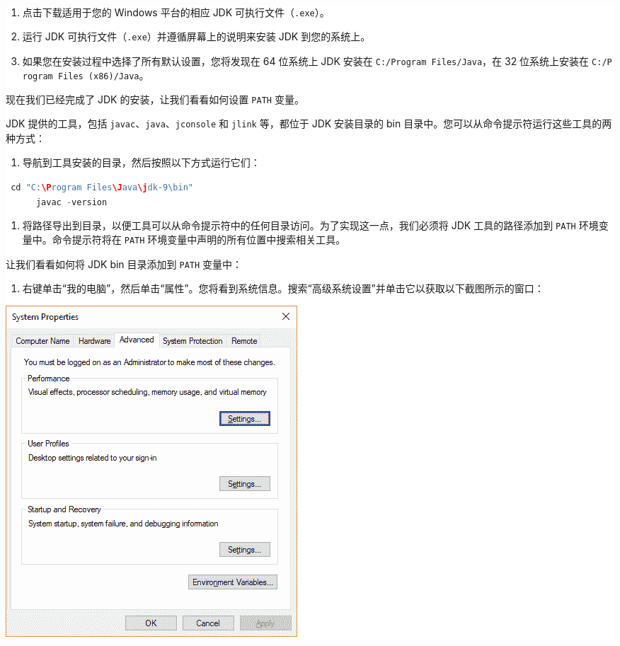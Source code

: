 1.  点击下载适用于您的 Windows 平台的相应 JDK 可执行文件（`.exe`）。

1.  运行 JDK 可执行文件（`.exe`）并遵循屏幕上的说明来安装 JDK 到您的系统上。

1.  如果您在安装过程中选择了所有默认设置，您将发现在 64 位系统上 JDK 安装在 `C:/Program Files/Java`，在 32 位系统上安装在 `C:/Program Files (x86)/Java`。

现在我们已经完成了 JDK 的安装，让我们看看如何设置 `PATH` 变量。

JDK 提供的工具，包括 `javac`、`java`、`jconsole` 和 `jlink` 等，都位于 JDK 安装目录的 bin 目录中。您可以从命令提示符运行这些工具的两种方式：

1.  导航到工具安装的目录，然后按照以下方式运行它们：

```java
 cd "C:\Program Files\Java\jdk-9\bin"
      javac -version
```

1.  将路径导出到目录，以便工具可以从命令提示符中的任何目录访问。为了实现这一点，我们必须将 JDK 工具的路径添加到 `PATH` 环境变量中。命令提示符将在 `PATH` 环境变量中声明的所有位置中搜索相关工具。

让我们看看如何将 JDK bin 目录添加到 `PATH` 变量中：

1.  右键单击“我的电脑”，然后单击“属性”。您将看到系统信息。搜索“高级系统设置”并单击它以获取以下截图所示的窗口：

![](img/efd8b32d-cb96-4eef-987e-639258678843.png)

